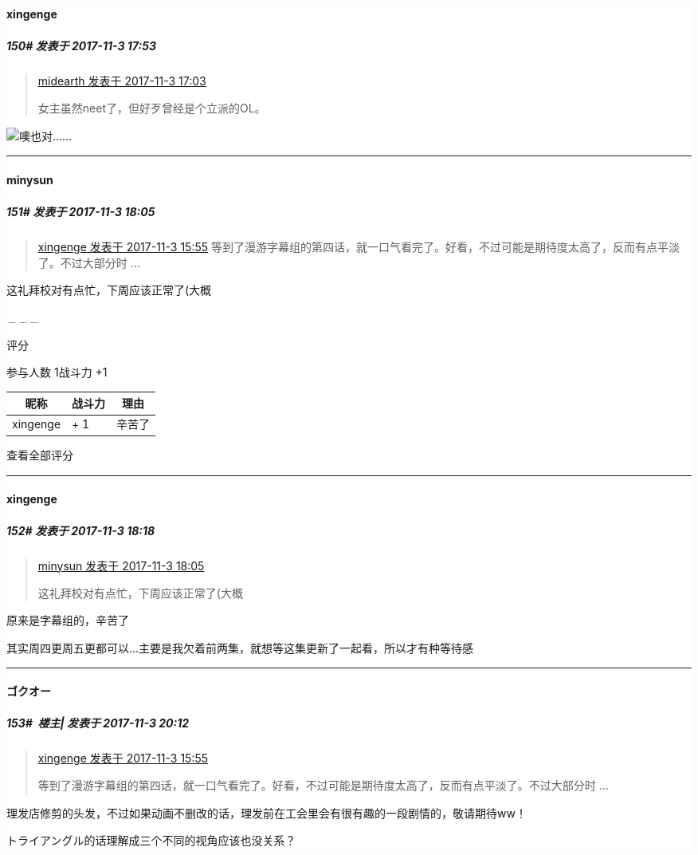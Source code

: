 ####  xingenge  
##### 150#       发表于 2017-11-3 17:53

<blockquote><a href="httphttps://bbs.saraba1st.com/2b/forum.php?mod=redirect&amp;goto=findpost&amp;pid=37645838&amp;ptid=1539217" target="_blank">midearth 发表于 2017-11-3 17:03</a>

女主虽然neet了，但好歹曾经是个立派的OL。</blockquote>
<img src="https://static.saraba1st.com/image/smiley/face2017/002.png" referrerpolicy="no-referrer">噢也对……


*****

####  minysun  
##### 151#       发表于 2017-11-3 18:05

<blockquote><a href="httphttps://bbs.saraba1st.com/2b/forum.php?mod=redirect&amp;goto=findpost&amp;pid=37645320&amp;ptid=1539217" target="_blank">xingenge 发表于 2017-11-3 15:55</a>
等到了漫游字幕组的第四话，就一口气看完了。好看，不过可能是期待度太高了，反而有点平淡了。不过大部分时 ...</blockquote>
这礼拜校对有点忙，下周应该正常了(大概

﹍﹍﹍

评分

 参与人数 1战斗力 +1

|昵称|战斗力|理由|
|----|---|---|
| xingenge| + 1|辛苦了|

查看全部评分

*****

####  xingenge  
##### 152#       发表于 2017-11-3 18:18

<blockquote><a href="httphttps://bbs.saraba1st.com/2b/forum.php?mod=redirect&amp;goto=findpost&amp;pid=37646300&amp;ptid=1539217" target="_blank">minysun 发表于 2017-11-3 18:05</a>

这礼拜校对有点忙，下周应该正常了(大概</blockquote>
原来是字幕组的，辛苦了

其实周四更周五更都可以…主要是我欠着前两集，就想等这集更新了一起看，所以才有种等待感

*****

####  ゴクオー  
##### 153#         楼主| 发表于 2017-11-3 20:12

<blockquote><a href="httphttps://bbs.saraba1st.com/2b/forum.php?mod=redirect&amp;goto=findpost&amp;pid=37645320&amp;ptid=1539217" target="_blank">xingenge 发表于 2017-11-3 15:55</a>

等到了漫游字幕组的第四话，就一口气看完了。好看，不过可能是期待度太高了，反而有点平淡了。不过大部分时 ...</blockquote>
理发店修剪的头发，不过如果动画不删改的话，理发前在工会里会有很有趣的一段剧情的，敬请期待ww！

トライアングル的话理解成三个不同的视角应该也没关系？

